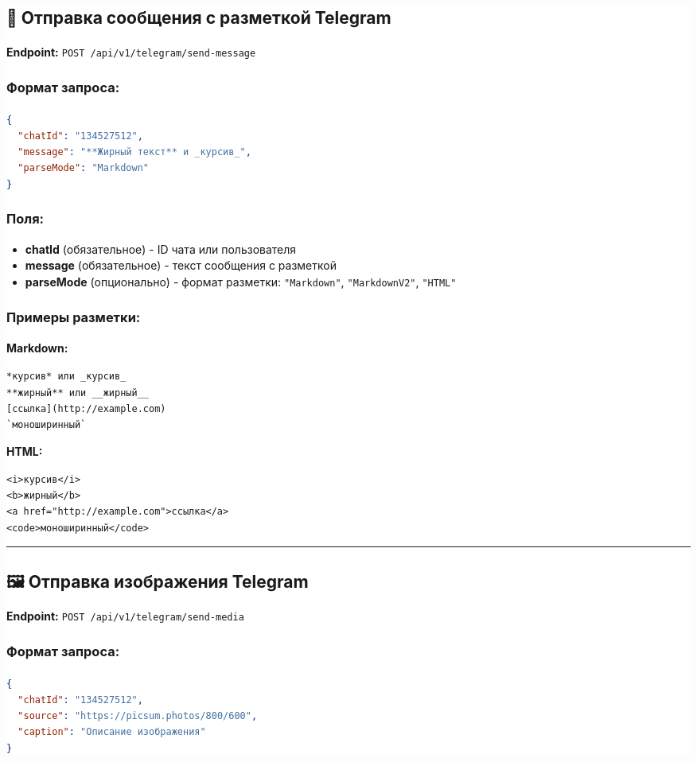 
## 📝 Отправка сообщения с разметкой Telegram

**Endpoint:** `POST /api/v1/telegram/send-message`

### Формат запроса:

```json
{
  "chatId": "134527512",
  "message": "**Жирный текст** и _курсив_",
  "parseMode": "Markdown"
}
```

### Поля:

- **chatId** (обязательное) - ID чата или пользователя
- **message** (обязательное) - текст сообщения с разметкой
- **parseMode** (опционально) - формат разметки: `"Markdown"`, `"MarkdownV2"`, `"HTML"`

### Примеры разметки:

**Markdown:**

```
*курсив* или _курсив_
**жирный** или __жирный__
[ссылка](http://example.com)
`моноширинный`
```

**HTML:**

```
<i>курсив</i>
<b>жирный</b>
<a href="http://example.com">ссылка</a>
<code>моноширинный</code>
```

---

## 🖼️ Отправка изображения Telegram

**Endpoint:** `POST /api/v1/telegram/send-media`

### Формат запроса:

```json
{
  "chatId": "134527512",
  "source": "https://picsum.photos/800/600",
  "caption": "Описание изображения"
}
```
